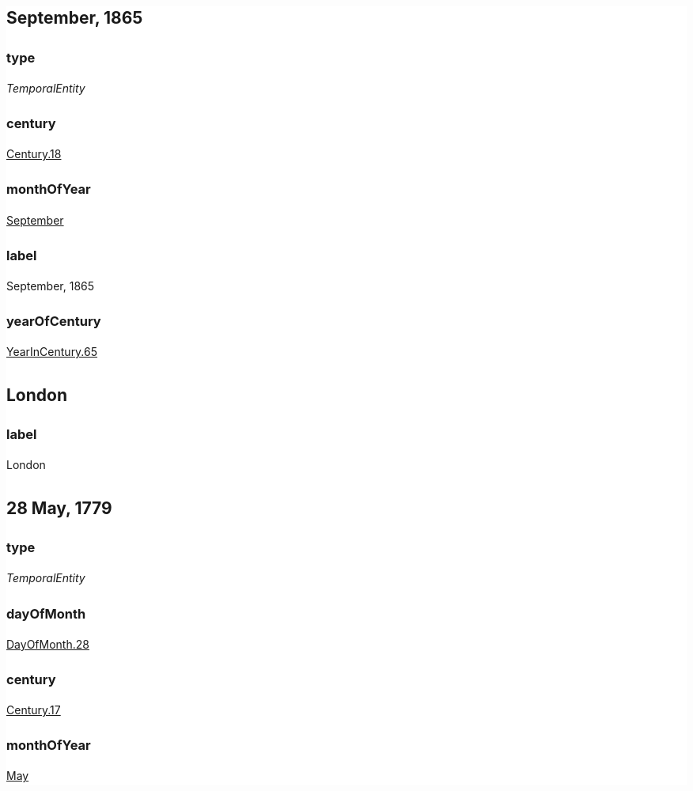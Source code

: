 ## September, 1865

### type


*TemporalEntity*

### century


[Century.18](#Century.18)

### monthOfYear


[September](#September)

### label


September, 1865

### yearOfCentury


[YearInCentury.65](#YearInCentury.65)

## London

### label


London

## 28 May, 1779

### type


*TemporalEntity*

### dayOfMonth


[DayOfMonth.28](#DayOfMonth.28)

### century


[Century.17](#Century.17)

### monthOfYear


[May](#May)
